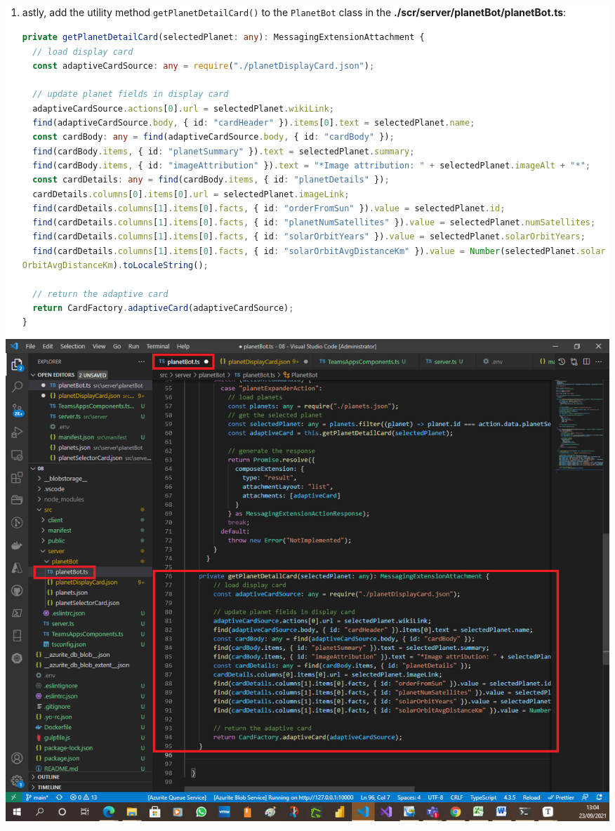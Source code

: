 1. astly, add the utility method `getPlanetDetailCard()` to the `PlanetBot` class in the **./scr/server/planetBot/planetBot.ts**:

    ```typescript
    private getPlanetDetailCard(selectedPlanet: any): MessagingExtensionAttachment {
      // load display card
      const adaptiveCardSource: any = require("./planetDisplayCard.json");
    
      // update planet fields in display card
      adaptiveCardSource.actions[0].url = selectedPlanet.wikiLink;
      find(adaptiveCardSource.body, { id: "cardHeader" }).items[0].text = selectedPlanet.name;
      const cardBody: any = find(adaptiveCardSource.body, { id: "cardBody" });
      find(cardBody.items, { id: "planetSummary" }).text = selectedPlanet.summary;
      find(cardBody.items, { id: "imageAttribution" }).text = "*Image attribution: " + selectedPlanet.imageAlt + "*";
      const cardDetails: any = find(cardBody.items, { id: "planetDetails" });
      cardDetails.columns[0].items[0].url = selectedPlanet.imageLink;
      find(cardDetails.columns[1].items[0].facts, { id: "orderFromSun" }).value = selectedPlanet.id;
      find(cardDetails.columns[1].items[0].facts, { id: "planetNumSatellites" }).value = selectedPlanet.numSatellites;
      find(cardDetails.columns[1].items[0].facts, { id: "solarOrbitYears" }).value = selectedPlanet.solarOrbitYears;
      find(cardDetails.columns[1].items[0].facts, { id: "solarOrbitAvgDistanceKm" }).value = Number(selectedPlanet.solarOrbitAvgDistanceKm).toLocaleString();
    
      // return the adaptive card
      return CardFactory.adaptiveCard(adaptiveCardSource);
    }
    ```

![09-Exercise-8-Creating-action-command-messaging-extensions_60](Evidencia/09-Exercise-8-Creating-action-command-messaging-extensions_60.png)